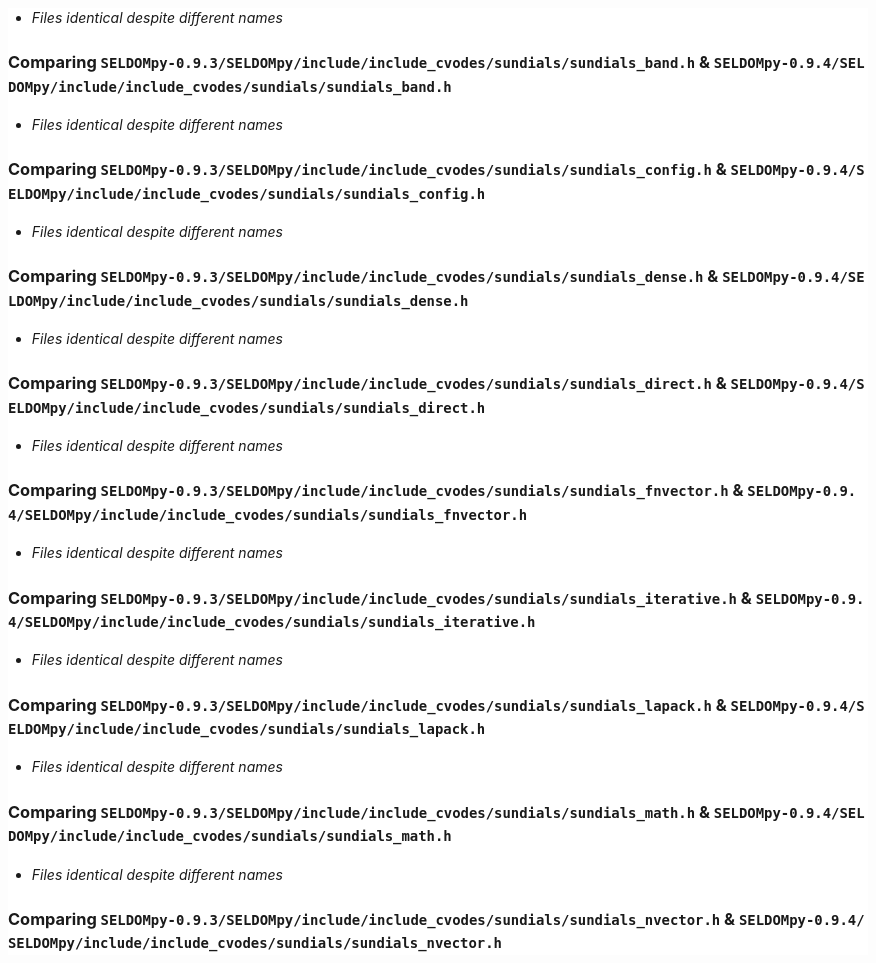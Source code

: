  * *Files identical despite different names*

### Comparing `SELDOMpy-0.9.3/SELDOMpy/include/include_cvodes/sundials/sundials_band.h` & `SELDOMpy-0.9.4/SELDOMpy/include/include_cvodes/sundials/sundials_band.h`

 * *Files identical despite different names*

### Comparing `SELDOMpy-0.9.3/SELDOMpy/include/include_cvodes/sundials/sundials_config.h` & `SELDOMpy-0.9.4/SELDOMpy/include/include_cvodes/sundials/sundials_config.h`

 * *Files identical despite different names*

### Comparing `SELDOMpy-0.9.3/SELDOMpy/include/include_cvodes/sundials/sundials_dense.h` & `SELDOMpy-0.9.4/SELDOMpy/include/include_cvodes/sundials/sundials_dense.h`

 * *Files identical despite different names*

### Comparing `SELDOMpy-0.9.3/SELDOMpy/include/include_cvodes/sundials/sundials_direct.h` & `SELDOMpy-0.9.4/SELDOMpy/include/include_cvodes/sundials/sundials_direct.h`

 * *Files identical despite different names*

### Comparing `SELDOMpy-0.9.3/SELDOMpy/include/include_cvodes/sundials/sundials_fnvector.h` & `SELDOMpy-0.9.4/SELDOMpy/include/include_cvodes/sundials/sundials_fnvector.h`

 * *Files identical despite different names*

### Comparing `SELDOMpy-0.9.3/SELDOMpy/include/include_cvodes/sundials/sundials_iterative.h` & `SELDOMpy-0.9.4/SELDOMpy/include/include_cvodes/sundials/sundials_iterative.h`

 * *Files identical despite different names*

### Comparing `SELDOMpy-0.9.3/SELDOMpy/include/include_cvodes/sundials/sundials_lapack.h` & `SELDOMpy-0.9.4/SELDOMpy/include/include_cvodes/sundials/sundials_lapack.h`

 * *Files identical despite different names*

### Comparing `SELDOMpy-0.9.3/SELDOMpy/include/include_cvodes/sundials/sundials_math.h` & `SELDOMpy-0.9.4/SELDOMpy/include/include_cvodes/sundials/sundials_math.h`

 * *Files identical despite different names*

### Comparing `SELDOMpy-0.9.3/SELDOMpy/include/include_cvodes/sundials/sundials_nvector.h` & `SELDOMpy-0.9.4/SELDOMpy/include/include_cvodes/sundials/sundials_nvector.h`
